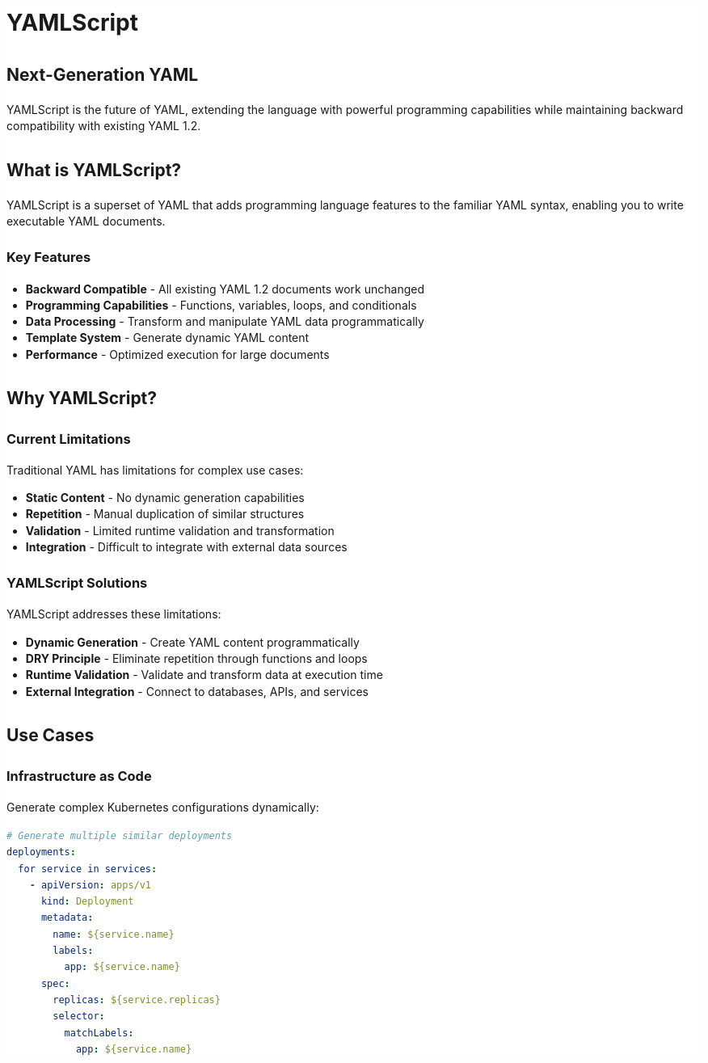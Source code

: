 # YAMLScript

## Next-Generation YAML

YAMLScript is the future of YAML, extending the language with powerful
programming capabilities while maintaining backward compatibility with
existing YAML 1.2.

## What is YAMLScript?

YAMLScript is a superset of YAML that adds programming language features
to the familiar YAML syntax, enabling you to write executable YAML
documents.

### Key Features
- **Backward Compatible** - All existing YAML 1.2 documents work unchanged
- **Programming Capabilities** - Functions, variables, loops, and conditionals
- **Data Processing** - Transform and manipulate YAML data programmatically
- **Template System** - Generate dynamic YAML content
- **Performance** - Optimized execution for large documents

## Why YAMLScript?

### Current Limitations
Traditional YAML has limitations for complex use cases:

- **Static Content** - No dynamic generation capabilities
- **Repetition** - Manual duplication of similar structures
- **Validation** - Limited runtime validation and transformation
- **Integration** - Difficult to integrate with external data sources

### YAMLScript Solutions
YAMLScript addresses these limitations:

- **Dynamic Generation** - Create YAML content programmatically
- **DRY Principle** - Eliminate repetition through functions and loops
- **Runtime Validation** - Validate and transform data at execution time
- **External Integration** - Connect to databases, APIs, and services

## Use Cases

### Infrastructure as Code
Generate complex Kubernetes configurations dynamically:

```yaml
# Generate multiple similar deployments
deployments:
  for service in services:
    - apiVersion: apps/v1
      kind: Deployment
      metadata:
        name: ${service.name}
        labels:
          app: ${service.name}
      spec:
        replicas: ${service.replicas}
        selector:
          matchLabels:
            app: ${service.name}
```
